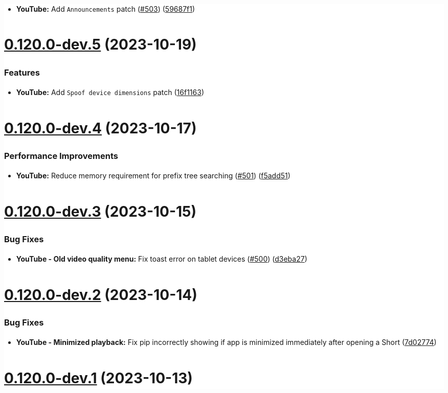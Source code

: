 * **YouTube:** Add `Announcements` patch ([#503](https://github.com/ReVanced/revanced-integrations/issues/503)) ([59687f1](https://github.com/ReVanced/revanced-integrations/commit/59687f1a39768ab71b2680a5c49df5aaae0d3b4c))

# [0.120.0-dev.5](https://github.com/ReVanced/revanced-integrations/compare/v0.120.0-dev.4...v0.120.0-dev.5) (2023-10-19)


### Features

* **YouTube:** Add `Spoof device dimensions` patch ([16f1163](https://github.com/ReVanced/revanced-integrations/commit/16f1163a346fef0a87ca9384c9bf6aea977dc8fb))

# [0.120.0-dev.4](https://github.com/ReVanced/revanced-integrations/compare/v0.120.0-dev.3...v0.120.0-dev.4) (2023-10-17)


### Performance Improvements

* **YouTube:** Reduce memory requirement for prefix tree searching ([#501](https://github.com/ReVanced/revanced-integrations/issues/501)) ([f5add51](https://github.com/ReVanced/revanced-integrations/commit/f5add51fa7eb620a6edd1b27f02d38618f144480))

# [0.120.0-dev.3](https://github.com/ReVanced/revanced-integrations/compare/v0.120.0-dev.2...v0.120.0-dev.3) (2023-10-15)


### Bug Fixes

* **YouTube - Old video quality menu:** Fix toast error on tablet devices ([#500](https://github.com/ReVanced/revanced-integrations/issues/500)) ([d3eba27](https://github.com/ReVanced/revanced-integrations/commit/d3eba27c909e519eaeda072c1f995a2284007749))

# [0.120.0-dev.2](https://github.com/ReVanced/revanced-integrations/compare/v0.120.0-dev.1...v0.120.0-dev.2) (2023-10-14)


### Bug Fixes

* **YouTube - Minimized playback:** Fix pip incorrectly showing if app is minimized immediately after opening a Short ([7d02774](https://github.com/ReVanced/revanced-integrations/commit/7d02774ea192510e692e90ae55a86e25ee321926))

# [0.120.0-dev.1](https://github.com/ReVanced/revanced-integrations/compare/v0.119.3-dev.2...v0.120.0-dev.1) (2023-10-13)
